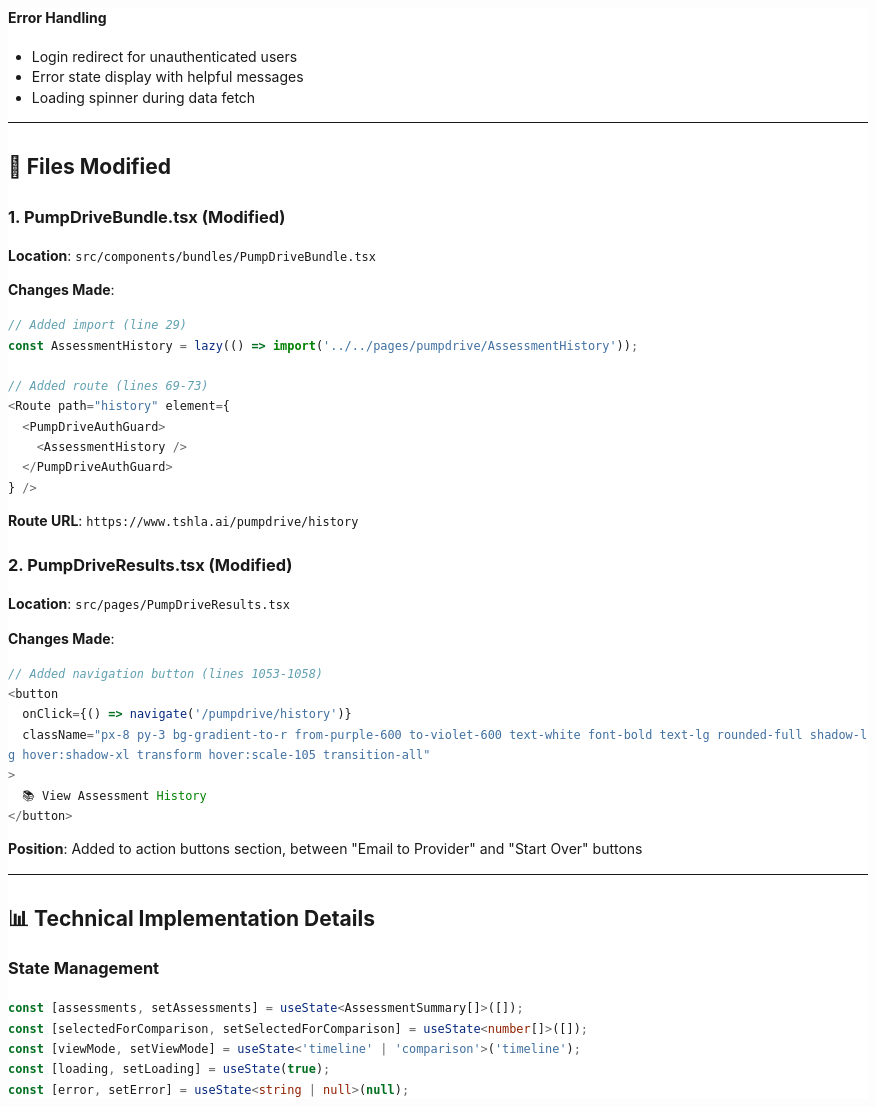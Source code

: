 #### Error Handling
- Login redirect for unauthenticated users
- Error state display with helpful messages
- Loading spinner during data fetch

---

## 🔧 Files Modified

### 1. **PumpDriveBundle.tsx** (Modified)
**Location**: `src/components/bundles/PumpDriveBundle.tsx`

**Changes Made**:
```typescript
// Added import (line 29)
const AssessmentHistory = lazy(() => import('../../pages/pumpdrive/AssessmentHistory'));

// Added route (lines 69-73)
<Route path="history" element={
  <PumpDriveAuthGuard>
    <AssessmentHistory />
  </PumpDriveAuthGuard>
} />
```

**Route URL**: `https://www.tshla.ai/pumpdrive/history`

### 2. **PumpDriveResults.tsx** (Modified)
**Location**: `src/pages/PumpDriveResults.tsx`

**Changes Made**:
```typescript
// Added navigation button (lines 1053-1058)
<button
  onClick={() => navigate('/pumpdrive/history')}
  className="px-8 py-3 bg-gradient-to-r from-purple-600 to-violet-600 text-white font-bold text-lg rounded-full shadow-lg hover:shadow-xl transform hover:scale-105 transition-all"
>
  📚 View Assessment History
</button>
```

**Position**: Added to action buttons section, between "Email to Provider" and "Start Over" buttons

---

## 📊 Technical Implementation Details

### State Management
```typescript
const [assessments, setAssessments] = useState<AssessmentSummary[]>([]);
const [selectedForComparison, setSelectedForComparison] = useState<number[]>([]);
const [viewMode, setViewMode] = useState<'timeline' | 'comparison'>('timeline');
const [loading, setLoading] = useState(true);
const [error, setError] = useState<string | null>(null);
```
